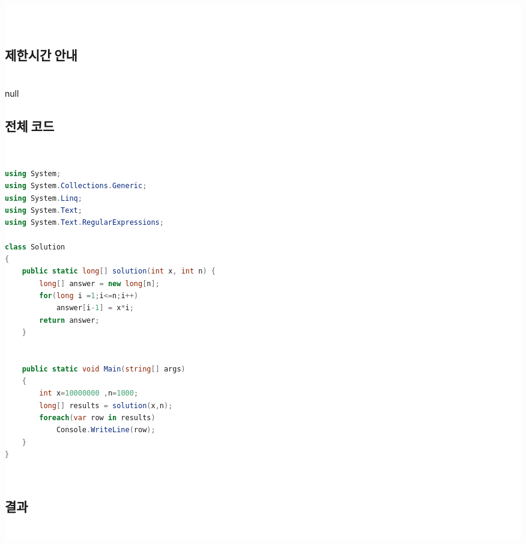 <br>



<br>


## 제한시간 안내

<br>
null



## 전체 코드

<br>

~~~ cs
using System;
using System.Collections.Generic;
using System.Linq;
using System.Text;
using System.Text.RegularExpressions;

class Solution
{
    public static long[] solution(int x, int n) {
        long[] answer = new long[n];
        for(long i =1;i<=n;i++)
            answer[i-1] = x*i;
        return answer;
    }


    public static void Main(string[] args)
    {
        int x=10000000 ,n=1000;
        long[] results = solution(x,n);
        foreach(var row in results)
            Console.WriteLine(row);
    }
}
~~~

<br>



## 결과

<br>
